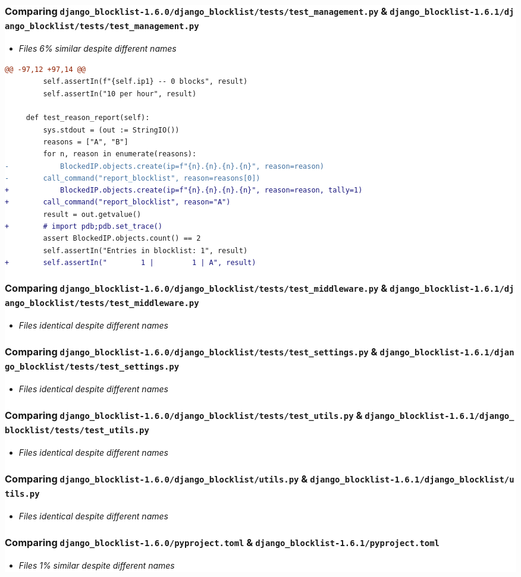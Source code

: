 ### Comparing `django_blocklist-1.6.0/django_blocklist/tests/test_management.py` & `django_blocklist-1.6.1/django_blocklist/tests/test_management.py`

 * *Files 6% similar despite different names*

```diff
@@ -97,12 +97,14 @@
         self.assertIn(f"{self.ip1} -- 0 blocks", result)
         self.assertIn("10 per hour", result)
 
     def test_reason_report(self):
         sys.stdout = (out := StringIO())
         reasons = ["A", "B"]
         for n, reason in enumerate(reasons):
-            BlockedIP.objects.create(ip=f"{n}.{n}.{n}.{n}", reason=reason)
-        call_command("report_blocklist", reason=reasons[0])
+            BlockedIP.objects.create(ip=f"{n}.{n}.{n}.{n}", reason=reason, tally=1)
+        call_command("report_blocklist", reason="A")
         result = out.getvalue()
+        # import pdb;pdb.set_trace()
         assert BlockedIP.objects.count() == 2
         self.assertIn("Entries in blocklist: 1", result)
+        self.assertIn("        1 |         1 | A", result)
```

### Comparing `django_blocklist-1.6.0/django_blocklist/tests/test_middleware.py` & `django_blocklist-1.6.1/django_blocklist/tests/test_middleware.py`

 * *Files identical despite different names*

### Comparing `django_blocklist-1.6.0/django_blocklist/tests/test_settings.py` & `django_blocklist-1.6.1/django_blocklist/tests/test_settings.py`

 * *Files identical despite different names*

### Comparing `django_blocklist-1.6.0/django_blocklist/tests/test_utils.py` & `django_blocklist-1.6.1/django_blocklist/tests/test_utils.py`

 * *Files identical despite different names*

### Comparing `django_blocklist-1.6.0/django_blocklist/utils.py` & `django_blocklist-1.6.1/django_blocklist/utils.py`

 * *Files identical despite different names*

### Comparing `django_blocklist-1.6.0/pyproject.toml` & `django_blocklist-1.6.1/pyproject.toml`

 * *Files 1% similar despite different names*
